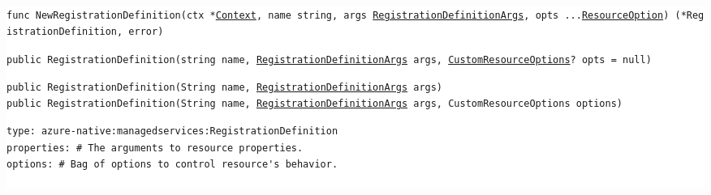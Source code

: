 <div>
<pulumi-choosable type="language" values="go">
<div class="no-copy"><div class="highlight"><pre class="chroma"><code class="language-go" data-lang="go"><span class="k">func </span><span class="nx">NewRegistrationDefinition</span><span class="p">(</span><span class="nx">ctx</span><span class="p"> *</span><span class="nx"><a href="https://pkg.go.dev/github.com/pulumi/pulumi/sdk/v3/go/pulumi?tab=doc#Context">Context</a></span><span class="p">,</span> <span class="nx">name</span><span class="p"> </span><span class="nx">string</span><span class="p">,</span> <span class="nx">args</span><span class="p"> </span><span class="nx"><a href="#inputs">RegistrationDefinitionArgs</a></span><span class="p">,</span> <span class="nx">opts</span><span class="p"> ...</span><span class="nx"><a href="https://pkg.go.dev/github.com/pulumi/pulumi/sdk/v3/go/pulumi?tab=doc#ResourceOption">ResourceOption</a></span><span class="p">) (*<span class="nx">RegistrationDefinition</span>, error)</span></code></pre></div>
</div></pulumi-choosable>
</div>

<div>
<pulumi-choosable type="language" values="csharp">
<div class="no-copy"><div class="highlight"><pre class="chroma"><code class="language-csharp" data-lang="csharp"><span class="k">public </span><span class="nx">RegistrationDefinition</span><span class="p">(</span><span class="nx">string</span><span class="p"> </span><span class="nx">name<span class="p">,</span> <span class="nx"><a href="#inputs">RegistrationDefinitionArgs</a></span><span class="p"> </span><span class="nx">args<span class="p">,</span> <span class="nx"><a href="/docs/reference/pkg/dotnet/Pulumi/Pulumi.CustomResourceOptions.html">CustomResourceOptions</a></span><span class="p">? </span><span class="nx">opts = null<span class="p">)</span></code></pre></div>
</div></pulumi-choosable>
</div>

<div>
<pulumi-choosable type="language" values="java">
<div class="no-copy"><div class="highlight"><pre class="chroma">
<code class="language-java" data-lang="java"><span class="k">public </span><span class="nx">RegistrationDefinition</span><span class="p">(</span><span class="nx">String</span><span class="p"> </span><span class="nx">name<span class="p">,</span> <span class="nx"><a href="#inputs">RegistrationDefinitionArgs</a></span><span class="p"> </span><span class="nx">args<span class="p">)</span>
<span class="k">public </span><span class="nx">RegistrationDefinition</span><span class="p">(</span><span class="nx">String</span><span class="p"> </span><span class="nx">name<span class="p">,</span> <span class="nx"><a href="#inputs">RegistrationDefinitionArgs</a></span><span class="p"> </span><span class="nx">args<span class="p">,</span> <span class="nx">CustomResourceOptions</span><span class="p"> </span><span class="nx">options<span class="p">)</span>
</code></pre></div></div>
</pulumi-choosable>
</div>

<div>
<pulumi-choosable type="language" values="yaml">
<div class="no-copy"><div class="highlight"><pre class="chroma"><code class="language-yaml" data-lang="yaml">type: <span class="nx">azure-native:managedservices:RegistrationDefinition</span><span class="p"></span>
<span class="p">properties</span><span class="p">: </span><span class="c">#&nbsp;The arguments to resource properties.</span>
<span class="p"></span><span class="p">options</span><span class="p">: </span><span class="c">#&nbsp;Bag of options to control resource&#39;s behavior.</span>
<span class="p"></span>
</code></pre></div></div>
</pulumi-choosable>
</div>
